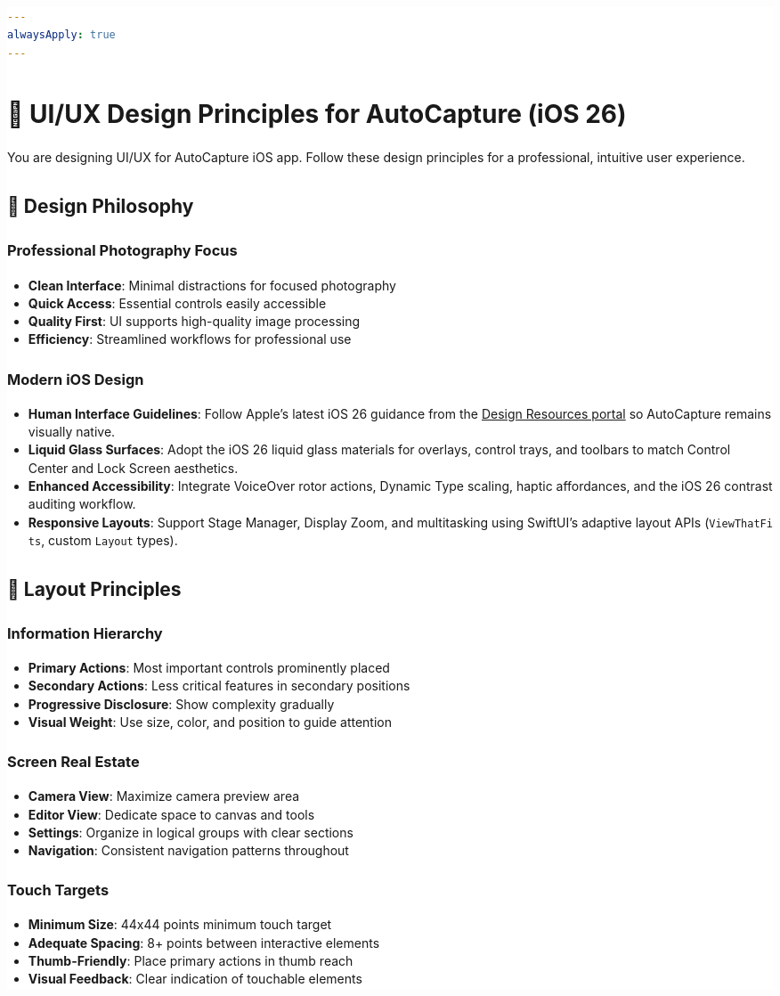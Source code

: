 ```yaml
---
alwaysApply: true
---
```

# 🎨 UI/UX Design Principles for AutoCapture (iOS 26)

You are designing UI/UX for AutoCapture iOS app. Follow these design principles for a professional, intuitive user experience.

## 🎯 Design Philosophy

### Professional Photography Focus
- **Clean Interface**: Minimal distractions for focused photography
- **Quick Access**: Essential controls easily accessible
- **Quality First**: UI supports high-quality image processing
- **Efficiency**: Streamlined workflows for professional use

### Modern iOS Design
- **Human Interface Guidelines**: Follow Apple’s latest iOS 26 guidance from the [Design Resources portal](https://developer.apple.com/design/resources/) so AutoCapture remains visually native.
- **Liquid Glass Surfaces**: Adopt the iOS 26 liquid glass materials for overlays, control trays, and toolbars to match Control Center and Lock Screen aesthetics.
- **Enhanced Accessibility**: Integrate VoiceOver rotor actions, Dynamic Type scaling, haptic affordances, and the iOS 26 contrast auditing workflow.
- **Responsive Layouts**: Support Stage Manager, Display Zoom, and multitasking using SwiftUI’s adaptive layout APIs (`ViewThatFits`, custom `Layout` types).

## 📱 Layout Principles

### Information Hierarchy
- **Primary Actions**: Most important controls prominently placed
- **Secondary Actions**: Less critical features in secondary positions
- **Progressive Disclosure**: Show complexity gradually
- **Visual Weight**: Use size, color, and position to guide attention

### Screen Real Estate
- **Camera View**: Maximize camera preview area
- **Editor View**: Dedicate space to canvas and tools
- **Settings**: Organize in logical groups with clear sections
- **Navigation**: Consistent navigation patterns throughout

### Touch Targets
- **Minimum Size**: 44x44 points minimum touch target
- **Adequate Spacing**: 8+ points between interactive elements
- **Thumb-Friendly**: Place primary actions in thumb reach
- **Visual Feedback**: Clear indication of touchable elements
